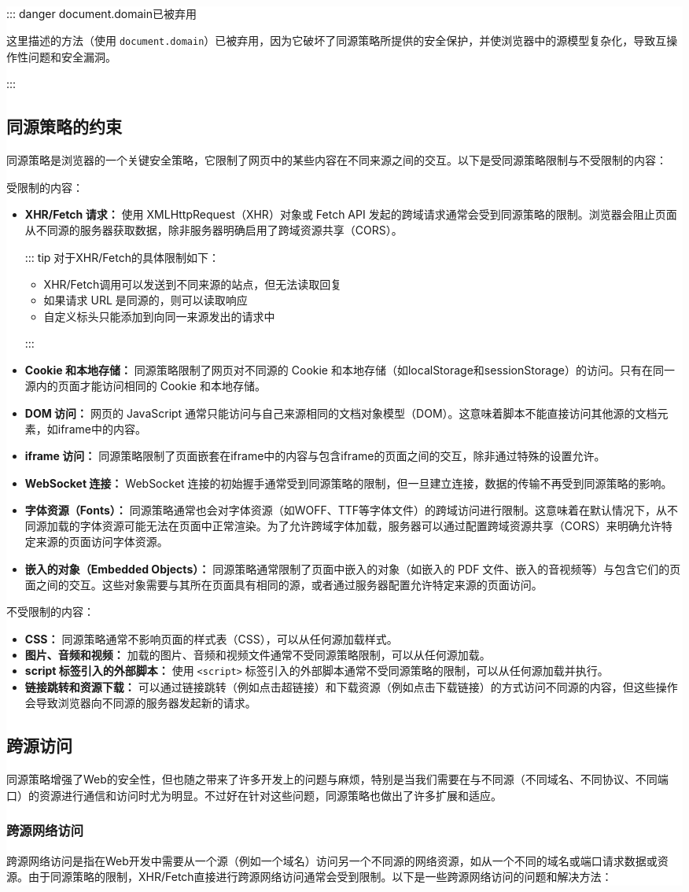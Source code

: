 ::: danger document.domain已被弃用

这里描述的方法（使用 `document.domain`）已被弃用，因为它破坏了同源策略所提供的安全保护，并使浏览器中的源模型复杂化，导致互操作性问题和安全漏洞。

:::



## 同源策略的约束

同源策略是浏览器的一个关键安全策略，它限制了网页中的某些内容在不同来源之间的交互。以下是受同源策略限制与不受限制的内容：

受限制的内容：

- **XHR/Fetch 请求：** 使用 XMLHttpRequest（XHR）对象或 Fetch API 发起的跨域请求通常会受到同源策略的限制。浏览器会阻止页面从不同源的服务器获取数据，除非服务器明确启用了跨域资源共享（CORS）。

  ::: tip 对于XHR/Fetch的具体限制如下：

  - XHR/Fetch调用可以发送到不同来源的站点，但无法读取回复
  - 如果请求 URL 是同源的，则可以读取响应
  - 自定义标头只能添加到向同一来源发出的请求中

  :::

- **Cookie 和本地存储：** 同源策略限制了网页对不同源的 Cookie 和本地存储（如localStorage和sessionStorage）的访问。只有在同一源内的页面才能访问相同的 Cookie 和本地存储。

- **DOM 访问：** 网页的 JavaScript 通常只能访问与自己来源相同的文档对象模型（DOM）。这意味着脚本不能直接访问其他源的文档元素，如iframe中的内容。

- **iframe 访问：** 同源策略限制了页面嵌套在iframe中的内容与包含iframe的页面之间的交互，除非通过特殊的设置允许。

- **WebSocket 连接：** WebSocket 连接的初始握手通常受到同源策略的限制，但一旦建立连接，数据的传输不再受到同源策略的影响。

- **字体资源（Fonts）：** 同源策略通常也会对字体资源（如WOFF、TTF等字体文件）的跨域访问进行限制。这意味着在默认情况下，从不同源加载的字体资源可能无法在页面中正常渲染。为了允许跨域字体加载，服务器可以通过配置跨域资源共享（CORS）来明确允许特定来源的页面访问字体资源。

- **嵌入的对象（Embedded Objects）：** 同源策略通常限制了页面中嵌入的对象（如嵌入的 PDF 文件、嵌入的音视频等）与包含它们的页面之间的交互。这些对象需要与其所在页面具有相同的源，或者通过服务器配置允许特定来源的页面访问。

不受限制的内容：

- **CSS：** 同源策略通常不影响页面的样式表（CSS），可以从任何源加载样式。
- **图片、音频和视频：** 加载的图片、音频和视频文件通常不受同源策略限制，可以从任何源加载。
- **script 标签引入的外部脚本：** 使用 `<script>` 标签引入的外部脚本通常不受同源策略的限制，可以从任何源加载并执行。
- **链接跳转和资源下载：** 可以通过链接跳转（例如点击超链接）和下载资源（例如点击下载链接）的方式访问不同源的内容，但这些操作会导致浏览器向不同源的服务器发起新的请求。



## 跨源访问

同源策略增强了Web的安全性，但也随之带来了许多开发上的问题与麻烦，特别是当我们需要在与不同源（不同域名、不同协议、不同端口）的资源进行通信和访问时尤为明显。不过好在针对这些问题，同源策略也做出了许多扩展和适应。



### 跨源网络访问

跨源网络访问是指在Web开发中需要从一个源（例如一个域名）访问另一个不同源的网络资源，如从一个不同的域名或端口请求数据或资源。由于同源策略的限制，XHR/Fetch直接进行跨源网络访问通常会受到限制。以下是一些跨源网络访问的问题和解决方法：
